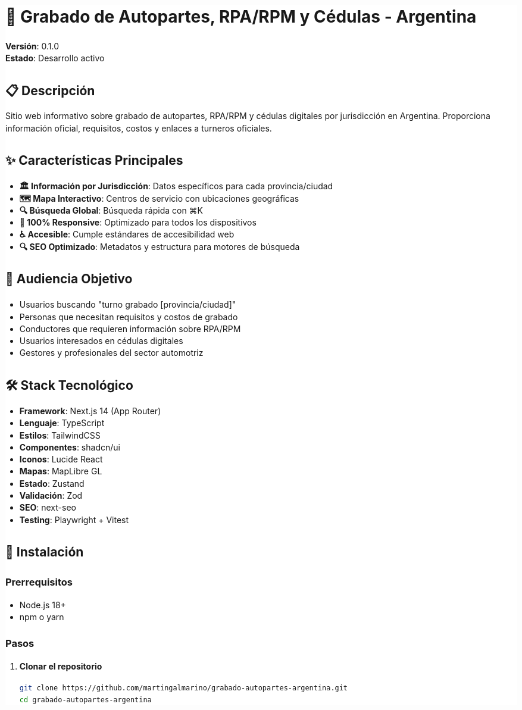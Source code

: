 # 🚗 Grabado de Autopartes, RPA/RPM y Cédulas - Argentina

**Versión**: 0.1.0  
**Estado**: Desarrollo activo

## 📋 Descripción

Sitio web informativo sobre grabado de autopartes, RPA/RPM y cédulas digitales por jurisdicción en Argentina. Proporciona información oficial, requisitos, costos y enlaces a turneros oficiales.

## ✨ Características Principales

- **🏛️ Información por Jurisdicción**: Datos específicos para cada provincia/ciudad
- **🗺️ Mapa Interactivo**: Centros de servicio con ubicaciones geográficas
- **🔍 Búsqueda Global**: Búsqueda rápida con ⌘K
- **📱 100% Responsive**: Optimizado para todos los dispositivos
- **♿ Accesible**: Cumple estándares de accesibilidad web
- **🔍 SEO Optimizado**: Metadatos y estructura para motores de búsqueda

## 🎯 Audiencia Objetivo

- Usuarios buscando "turno grabado [provincia/ciudad]"
- Personas que necesitan requisitos y costos de grabado
- Conductores que requieren información sobre RPA/RPM
- Usuarios interesados en cédulas digitales
- Gestores y profesionales del sector automotriz

## 🛠️ Stack Tecnológico

- **Framework**: Next.js 14 (App Router)
- **Lenguaje**: TypeScript
- **Estilos**: TailwindCSS
- **Componentes**: shadcn/ui
- **Iconos**: Lucide React
- **Mapas**: MapLibre GL
- **Estado**: Zustand
- **Validación**: Zod
- **SEO**: next-seo
- **Testing**: Playwright + Vitest

## 🚀 Instalación

### Prerrequisitos
- Node.js 18+ 
- npm o yarn

### Pasos
1. **Clonar el repositorio**
   ```bash
   git clone https://github.com/martingalmarino/grabado-autopartes-argentina.git
   cd grabado-autopartes-argentina
   ```
